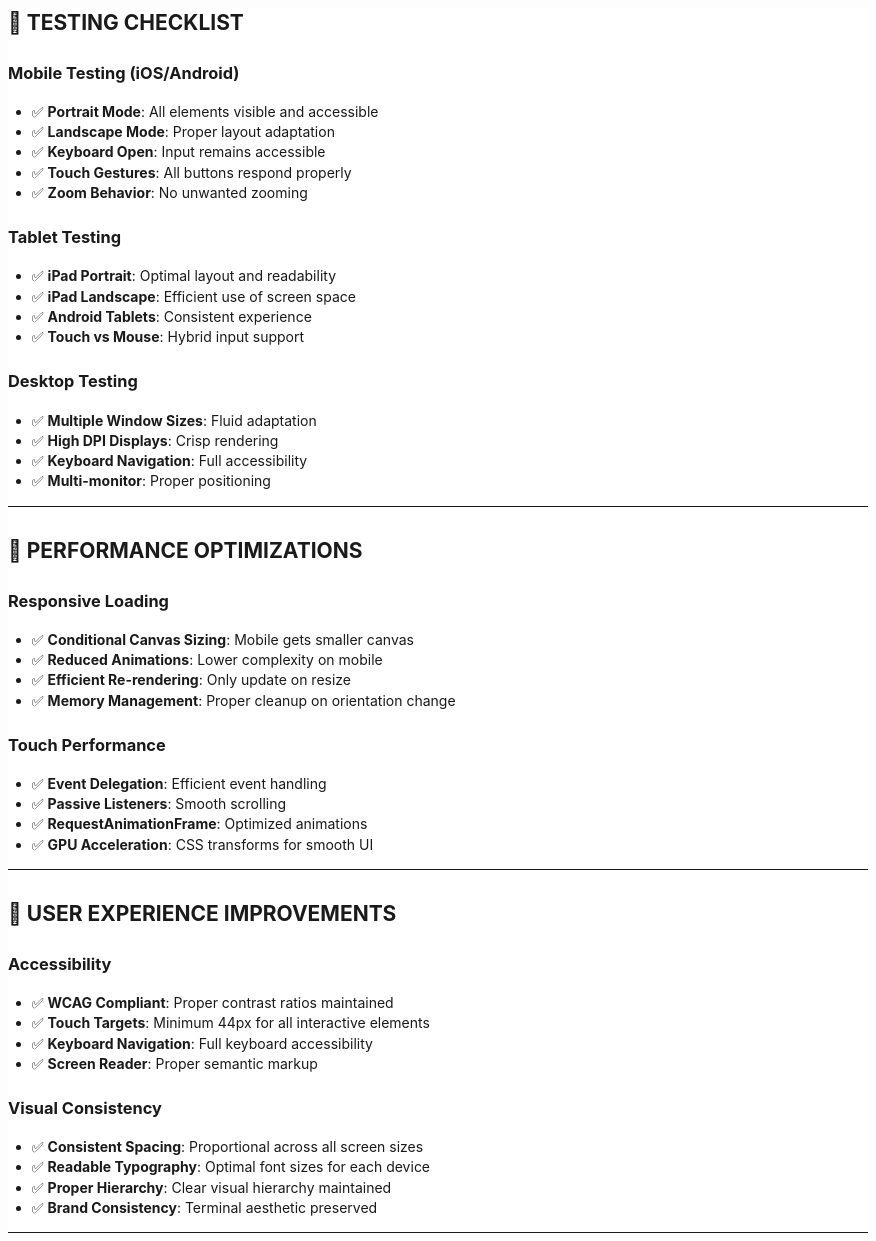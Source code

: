 
## **🧪 TESTING CHECKLIST**

### **Mobile Testing (iOS/Android)**
- ✅ **Portrait Mode**: All elements visible and accessible
- ✅ **Landscape Mode**: Proper layout adaptation
- ✅ **Keyboard Open**: Input remains accessible
- ✅ **Touch Gestures**: All buttons respond properly
- ✅ **Zoom Behavior**: No unwanted zooming

### **Tablet Testing**
- ✅ **iPad Portrait**: Optimal layout and readability
- ✅ **iPad Landscape**: Efficient use of screen space
- ✅ **Android Tablets**: Consistent experience
- ✅ **Touch vs Mouse**: Hybrid input support

### **Desktop Testing**
- ✅ **Multiple Window Sizes**: Fluid adaptation
- ✅ **High DPI Displays**: Crisp rendering
- ✅ **Keyboard Navigation**: Full accessibility
- ✅ **Multi-monitor**: Proper positioning

---

## **🚀 PERFORMANCE OPTIMIZATIONS**

### **Responsive Loading**
- ✅ **Conditional Canvas Sizing**: Mobile gets smaller canvas
- ✅ **Reduced Animations**: Lower complexity on mobile
- ✅ **Efficient Re-rendering**: Only update on resize
- ✅ **Memory Management**: Proper cleanup on orientation change

### **Touch Performance**
- ✅ **Event Delegation**: Efficient event handling
- ✅ **Passive Listeners**: Smooth scrolling
- ✅ **RequestAnimationFrame**: Optimized animations
- ✅ **GPU Acceleration**: CSS transforms for smooth UI

---

## **🎯 USER EXPERIENCE IMPROVEMENTS**

### **Accessibility**
- ✅ **WCAG Compliant**: Proper contrast ratios maintained
- ✅ **Touch Targets**: Minimum 44px for all interactive elements
- ✅ **Keyboard Navigation**: Full keyboard accessibility
- ✅ **Screen Reader**: Proper semantic markup

### **Visual Consistency**
- ✅ **Consistent Spacing**: Proportional across all screen sizes
- ✅ **Readable Typography**: Optimal font sizes for each device
- ✅ **Proper Hierarchy**: Clear visual hierarchy maintained
- ✅ **Brand Consistency**: Terminal aesthetic preserved

---